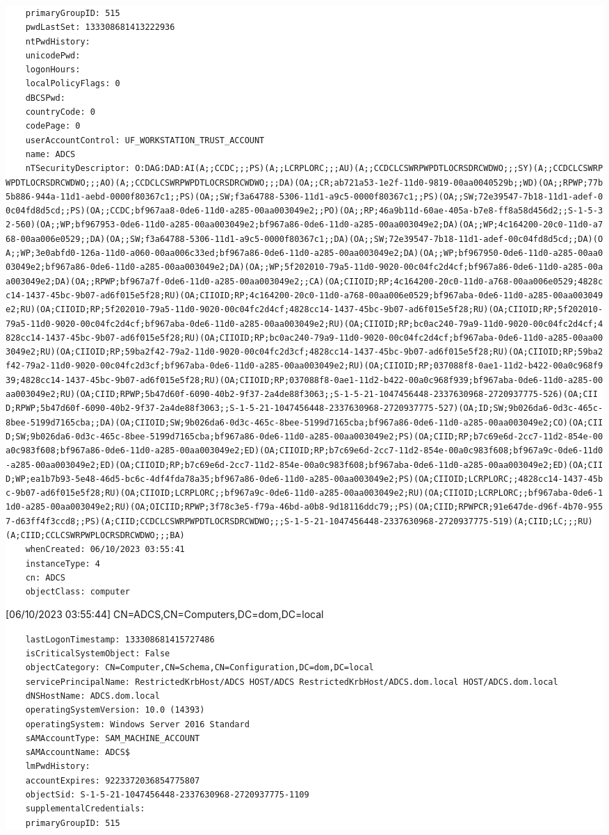         primaryGroupID: 515
        pwdLastSet: 133308681413222936
        ntPwdHistory:
        unicodePwd:
        logonHours:
        localPolicyFlags: 0
        dBCSPwd:
        countryCode: 0
        codePage: 0
        userAccountControl: UF_WORKSTATION_TRUST_ACCOUNT
        name: ADCS
        nTSecurityDescriptor: O:DAG:DAD:AI(A;;CCDC;;;PS)(A;;LCRPLORC;;;AU)(A;;CCDCLCSWRPWPDTLOCRSDRCWDWO;;;SY)(A;;CCDCLCSWRPWPDTLOCRSDRCWDWO;;;AO)(A;;CCDCLCSWRPWPDTLOCRSDRCWDWO;;;DA)(OA;;CR;ab721a53-1e2f-11d0-9819-00aa0040529b;;WD)(OA;;RPWP;77b5b886-944a-11d1-aebd-0000f80367c1;;PS)(OA;;SW;f3a64788-5306-11d1-a9c5-0000f80367c1;;PS)(OA;;SW;72e39547-7b18-11d1-adef-00c04fd8d5cd;;PS)(OA;;CCDC;bf967aa8-0de6-11d0-a285-00aa003049e2;;PO)(OA;;RP;46a9b11d-60ae-405a-b7e8-ff8a58d456d2;;S-1-5-32-560)(OA;;WP;bf967953-0de6-11d0-a285-00aa003049e2;bf967a86-0de6-11d0-a285-00aa003049e2;DA)(OA;;WP;4c164200-20c0-11d0-a768-00aa006e0529;;DA)(OA;;SW;f3a64788-5306-11d1-a9c5-0000f80367c1;;DA)(OA;;SW;72e39547-7b18-11d1-adef-00c04fd8d5cd;;DA)(OA;;WP;3e0abfd0-126a-11d0-a060-00aa006c33ed;bf967a86-0de6-11d0-a285-00aa003049e2;DA)(OA;;WP;bf967950-0de6-11d0-a285-00aa003049e2;bf967a86-0de6-11d0-a285-00aa003049e2;DA)(OA;;WP;5f202010-79a5-11d0-9020-00c04fc2d4cf;bf967a86-0de6-11d0-a285-00aa003049e2;DA)(OA;;RPWP;bf967a7f-0de6-11d0-a285-00aa003049e2;;CA)(OA;CIIOID;RP;4c164200-20c0-11d0-a768-00aa006e0529;4828cc14-1437-45bc-9b07-ad6f015e5f28;RU)(OA;CIIOID;RP;4c164200-20c0-11d0-a768-00aa006e0529;bf967aba-0de6-11d0-a285-00aa003049e2;RU)(OA;CIIOID;RP;5f202010-79a5-11d0-9020-00c04fc2d4cf;4828cc14-1437-45bc-9b07-ad6f015e5f28;RU)(OA;CIIOID;RP;5f202010-79a5-11d0-9020-00c04fc2d4cf;bf967aba-0de6-11d0-a285-00aa003049e2;RU)(OA;CIIOID;RP;bc0ac240-79a9-11d0-9020-00c04fc2d4cf;4828cc14-1437-45bc-9b07-ad6f015e5f28;RU)(OA;CIIOID;RP;bc0ac240-79a9-11d0-9020-00c04fc2d4cf;bf967aba-0de6-11d0-a285-00aa003049e2;RU)(OA;CIIOID;RP;59ba2f42-79a2-11d0-9020-00c04fc2d3cf;4828cc14-1437-45bc-9b07-ad6f015e5f28;RU)(OA;CIIOID;RP;59ba2f42-79a2-11d0-9020-00c04fc2d3cf;bf967aba-0de6-11d0-a285-00aa003049e2;RU)(OA;CIIOID;RP;037088f8-0ae1-11d2-b422-00a0c968f939;4828cc14-1437-45bc-9b07-ad6f015e5f28;RU)(OA;CIIOID;RP;037088f8-0ae1-11d2-b422-00a0c968f939;bf967aba-0de6-11d0-a285-00aa003049e2;RU)(OA;CIID;RPWP;5b47d60f-6090-40b2-9f37-2a4de88f3063;;S-1-5-21-1047456448-2337630968-2720937775-526)(OA;CIID;RPWP;5b47d60f-6090-40b2-9f37-2a4de88f3063;;S-1-5-21-1047456448-2337630968-2720937775-527)(OA;ID;SW;9b026da6-0d3c-465c-8bee-5199d7165cba;;DA)(OA;CIIOID;SW;9b026da6-0d3c-465c-8bee-5199d7165cba;bf967a86-0de6-11d0-a285-00aa003049e2;CO)(OA;CIID;SW;9b026da6-0d3c-465c-8bee-5199d7165cba;bf967a86-0de6-11d0-a285-00aa003049e2;PS)(OA;CIID;RP;b7c69e6d-2cc7-11d2-854e-00a0c983f608;bf967a86-0de6-11d0-a285-00aa003049e2;ED)(OA;CIIOID;RP;b7c69e6d-2cc7-11d2-854e-00a0c983f608;bf967a9c-0de6-11d0-a285-00aa003049e2;ED)(OA;CIIOID;RP;b7c69e6d-2cc7-11d2-854e-00a0c983f608;bf967aba-0de6-11d0-a285-00aa003049e2;ED)(OA;CIID;WP;ea1b7b93-5e48-46d5-bc6c-4df4fda78a35;bf967a86-0de6-11d0-a285-00aa003049e2;PS)(OA;CIIOID;LCRPLORC;;4828cc14-1437-45bc-9b07-ad6f015e5f28;RU)(OA;CIIOID;LCRPLORC;;bf967a9c-0de6-11d0-a285-00aa003049e2;RU)(OA;CIIOID;LCRPLORC;;bf967aba-0de6-11d0-a285-00aa003049e2;RU)(OA;OICIID;RPWP;3f78c3e5-f79a-46bd-a0b8-9d18116ddc79;;PS)(OA;CIID;RPWPCR;91e647de-d96f-4b70-9557-d63ff4f3ccd8;;PS)(A;CIID;CCDCLCSWRPWPDTLOCRSDRCWDWO;;;S-1-5-21-1047456448-2337630968-2720937775-519)(A;CIID;LC;;;RU)(A;CIID;CCLCSWRPWPLOCRSDRCWDWO;;;BA)
        whenCreated: 06/10/2023 03:55:41
        instanceType: 4
        cn: ADCS
        objectClass: computer
[06/10/2023 03:55:44] CN=ADCS,CN=Computers,DC=dom,DC=local

        lastLogonTimestamp: 133308681415727486
        isCriticalSystemObject: False
        objectCategory: CN=Computer,CN=Schema,CN=Configuration,DC=dom,DC=local
        servicePrincipalName: RestrictedKrbHost/ADCS HOST/ADCS RestrictedKrbHost/ADCS.dom.local HOST/ADCS.dom.local
        dNSHostName: ADCS.dom.local
        operatingSystemVersion: 10.0 (14393)
        operatingSystem: Windows Server 2016 Standard
        sAMAccountType: SAM_MACHINE_ACCOUNT
        sAMAccountName: ADCS$
        lmPwdHistory:
        accountExpires: 9223372036854775807
        objectSid: S-1-5-21-1047456448-2337630968-2720937775-1109
        supplementalCredentials:
        primaryGroupID: 515